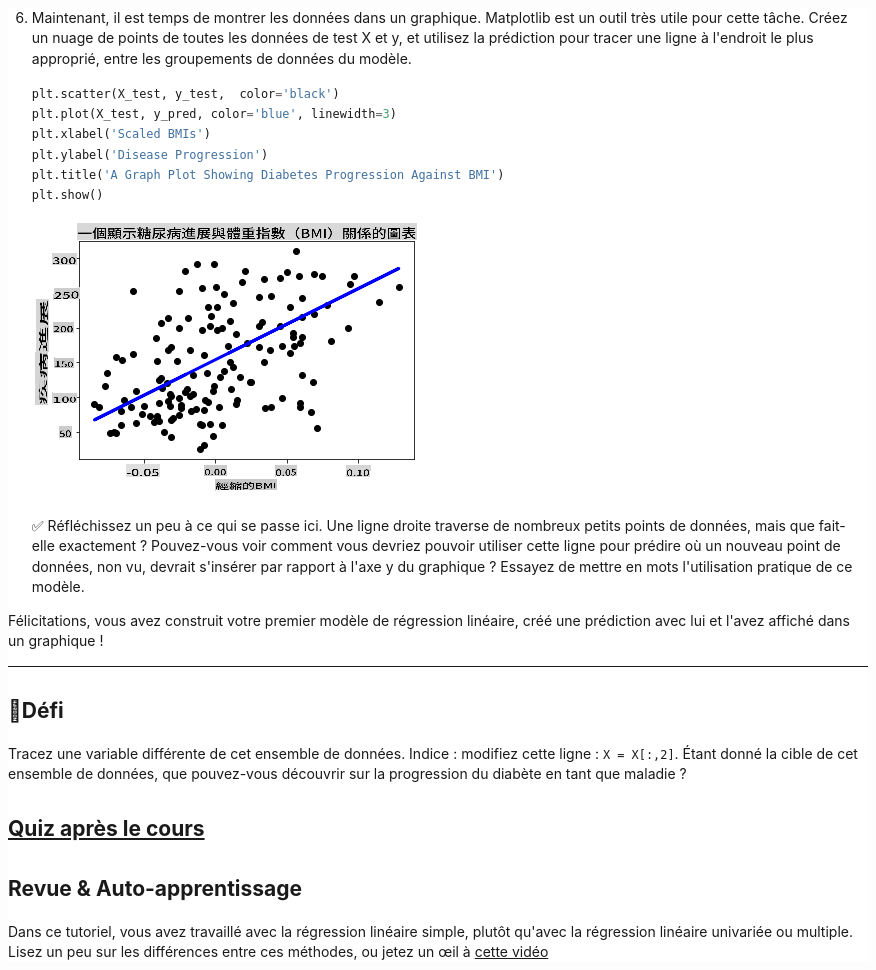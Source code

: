 6. Maintenant, il est temps de montrer les données dans un graphique. Matplotlib est un outil très utile pour cette tâche. Créez un nuage de points de toutes les données de test X et y, et utilisez la prédiction pour tracer une ligne à l'endroit le plus approprié, entre les groupements de données du modèle.

    ```python
    plt.scatter(X_test, y_test,  color='black')
    plt.plot(X_test, y_pred, color='blue', linewidth=3)
    plt.xlabel('Scaled BMIs')
    plt.ylabel('Disease Progression')
    plt.title('A Graph Plot Showing Diabetes Progression Against BMI')
    plt.show()
    ```

   ![un nuage de points montrant des points de données autour du diabète](../../../../translated_images/scatterplot.ad8b356bcbb33be68d54050e09b9b7bfc03e94fde7371f2609ae43f4c563b2d7.mo.png)

   ✅ Réfléchissez un peu à ce qui se passe ici. Une ligne droite traverse de nombreux petits points de données, mais que fait-elle exactement ? Pouvez-vous voir comment vous devriez pouvoir utiliser cette ligne pour prédire où un nouveau point de données, non vu, devrait s'insérer par rapport à l'axe y du graphique ? Essayez de mettre en mots l'utilisation pratique de ce modèle.

Félicitations, vous avez construit votre premier modèle de régression linéaire, créé une prédiction avec lui et l'avez affiché dans un graphique !

---
## 🚀Défi

Tracez une variable différente de cet ensemble de données. Indice : modifiez cette ligne : `X = X[:,2]`. Étant donné la cible de cet ensemble de données, que pouvez-vous découvrir sur la progression du diabète en tant que maladie ?
## [Quiz après le cours](https://gray-sand-07a10f403.1.azurestaticapps.net/quiz/10/)

## Revue & Auto-apprentissage

Dans ce tutoriel, vous avez travaillé avec la régression linéaire simple, plutôt qu'avec la régression linéaire univariée ou multiple. Lisez un peu sur les différences entre ces méthodes, ou jetez un œil à [cette vidéo](https://www.coursera.org/lecture/quantifying-relationships-regression-models/linear-vs-nonlinear-categorical-variables-ai2Ef)
